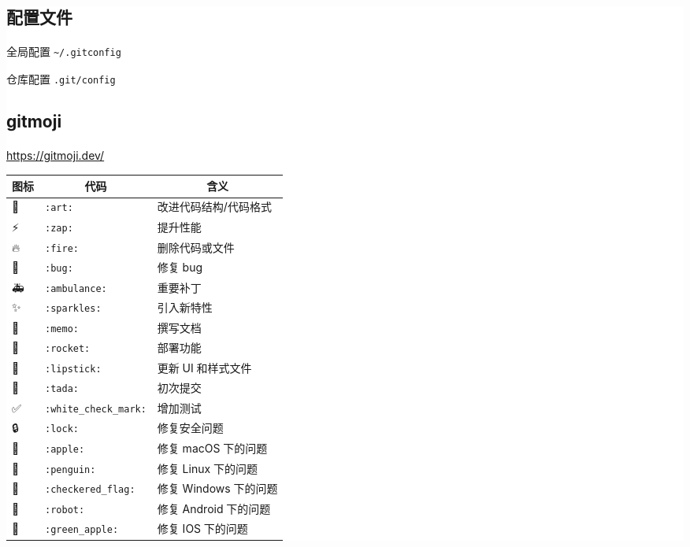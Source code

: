 ## 配置文件

全局配置 `~/.gitconfig`

仓库配置 `.git/config`

## gitmoji

https://gitmoji.dev/

| 图标                        | 代码                          | 含义                       |
| --------------------------- | ----------------------------- | -------------------------- |
| 🎨                       | `:art:`                       | 改进代码结构/代码格式      |
| ⚡️                       | `:zap:`                       | 提升性能                   |
| 🔥                      | `:fire:`                      | 删除代码或文件             |
| 🐛                    | `:bug:`                       | 修复 bug                   |
| 🚑                | `:ambulance:`                 | 重要补丁                   |
| ✨                 | `:sparkles:`                  | 引入新特性                 |
| 📝                     | `:memo:`                      | 撰写文档                   |
| 🚀️                    | `:rocket:`                    | 部署功能                   |
| 💄                  | `:lipstick:`​                  | 更新 UI 和样式文件         |
| 🎉️                      | `:tada:`                      | 初次提交                   |
| ✅        | `:white_check_mark:`          | 增加测试                   |
| 🔒                      | `:lock:`                      | 修复安全问题               |
| 🍎                     | `:apple:`                     | 修复 macOS 下的问题        |
| 🐧                   | `:penguin:`                   | 修复 Linux 下的问题        |
| 🏁            | `:checkered_flag:`            | 修复 Windows 下的问题      |
| 🤖                   | `:robot:`                     | 修复 Android 下的问题      |
| 🍏              | `:green_apple:`               | 修复 IOS 下的问题          |
